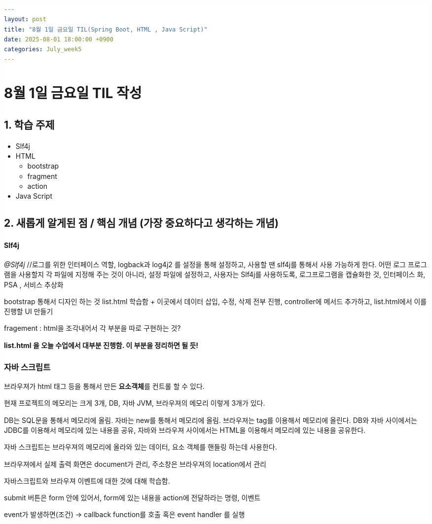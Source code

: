 ```yaml
---
layout: post
title: "8월 1일 금요일 TIL(Spring Boot, HTML , Java Script)"
date: 2025-08-01 18:00:00 +0900
categories: July_week5
---
```


# 8월 1일 금요일 TIL 작성

## 1. 학습 주제

- Slf4j
- HTML
  - bootstrap
  - fragment
  - action
- Java Script


## 2. 새롭게 알게된 점 / 핵심 개념 (가장 중요하다고 생각하는 개념)

#### Slf4j

*@Slf4j* //로그를 위한 인터페이스 역할, logback과 log4j2 를 설정을 통해 설정하고, 사용할 땐 slf4j를 통해서 사용 가능하게 한다. 어떤 로그 프로그램을 사용할지 각 파일에 지정해 주는 것이 아니라, 설정 파일에 설정하고, 사용자는 Slf4j를 사용하도록, 로그프로그램을 캡슐화한 것, 인터페이스 화, PSA , 서비스 추상화

bootstrap 통해서 디자인 하는 것 list.html 학습함 + 이곳에서 데이터 삽입, 수정, 삭제 전부 진행, controller에 메서드 추가하고, list.html에서 이를 진행할 UI 만들기

fragement : html을 조각내어서 각 부분을 따로 구현하는 것?


**list.html 을 오늘 수업에서 대부분 진행함. 이 부분을 정리하면 될 듯!**

### 자바 스크립트

브라우져가 html 태그 등을 통해서 만든 **요소객체**를 컨트롤 할 수 있다.

현재 프로젝트의 메모리는 크게 3개, DB, 자바 JVM, 브라우져의 메모리 이렇게 3개가 있다.

DB는 SQL문을 통해서 메모리에 올림. 자바는 new를 통해서 메모리에 올림.  브라우져는 tag를 이용해서 메모리에 올린다. DB와 자바 사이에서는 JDBC를 이용해서 메모리에 있는 내용을 공유, 자바와 브라우져 사이에서는 HTML을 이용해서 메모리에 있는 내용을 공유한다. 

자바 스크립트는 브라우져의 메모리에 올라와 있는 데이터, 요소 객체를 핸들링 하는데 사용한다.

브라우져에서 실제 출력 화면은 document가 관리, 주소창은 브라우져의 location에서 관리

자바스크립트와 브라우져 이벤트에 대한 것에 대해 학습함.

submit 버튼은 form 안에 있어서, form에 있는 내용을 action에 전달하라는 명령, 이벤트

event가 발생하면(조건) → callback function를 호출 혹은 event handler 를 실행
